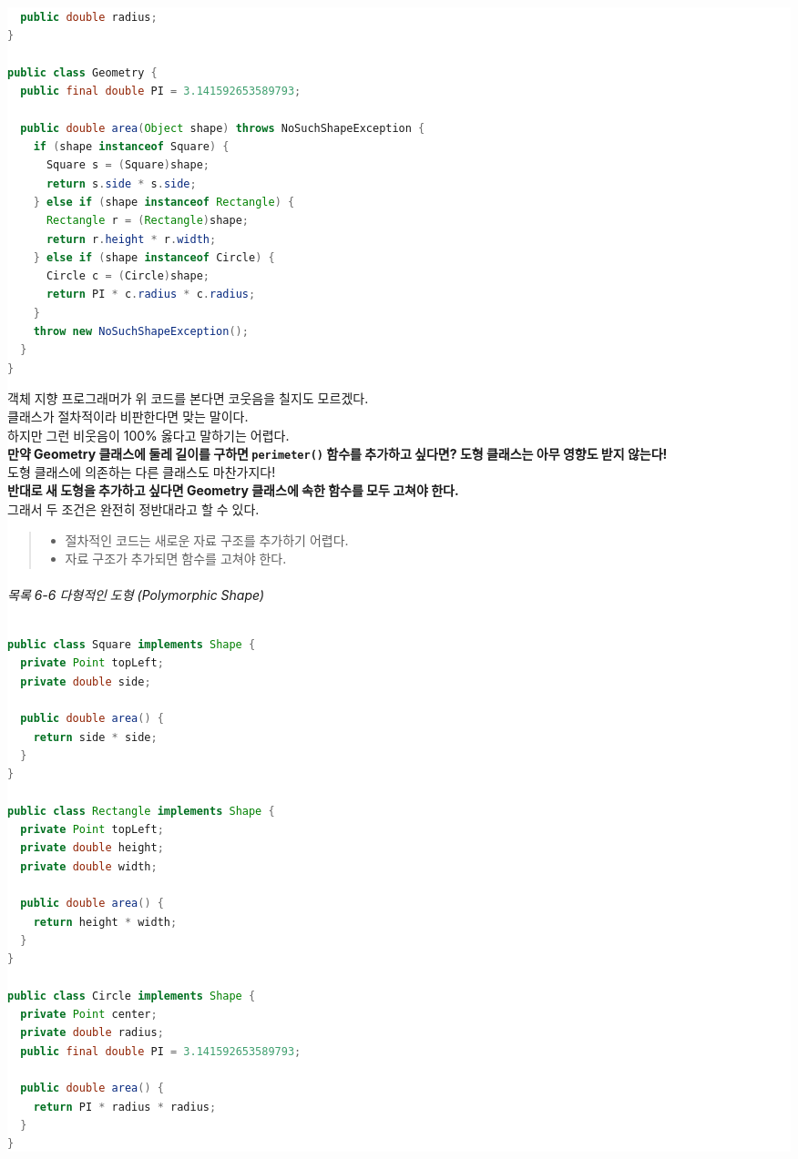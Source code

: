 ```java
  public double radius;
}

public class Geometry {
  public final double PI = 3.141592653589793;
  
  public double area(Object shape) throws NoSuchShapeException {
    if (shape instanceof Square) { 
      Square s = (Square)shape; 
      return s.side * s.side;
    } else if (shape instanceof Rectangle) { 
      Rectangle r = (Rectangle)shape; 
      return r.height * r.width;
    } else if (shape instanceof Circle) {
      Circle c = (Circle)shape;
      return PI * c.radius * c.radius; 
    }
    throw new NoSuchShapeException(); 
  }
}
```

객체 지향 프로그래머가 위 코드를 본다면 코웃음을 칠지도 모르겠다.   
클래스가 절차적이라 비판한다면 맞는 말이다.     
하지만 그런 비웃음이 100% 옳다고 말하기는 어렵다.  
**만약 Geometry 클래스에 둘레 길이를 구하면 `perimeter()` 함수를 추가하고 싶다면? 도형 클래스는 아무 영향도 받지 않는다!**  
도형 클래스에 의존하는 다른 클래스도 마찬가지다!     
**반대로 새 도형을 추가하고 싶다면 Geometry 클래스에 속한 함수를 모두 고쳐야 한다.**  
그래서 두 조건은 완전히 정반대라고 할 수 있다.

> - 절차적인 코드는 새로운 자료 구조를 추가하기 어렵다.
> - 자료 구조가 추가되면 함수를 고쳐야 한다.

###### 목록 6-6 다형적인 도형 (Polymorphic Shape)
```java
public class Square implements Shape { 
  private Point topLeft;
  private double side;
  
  public double area() { 
    return side * side;
  } 
}

public class Rectangle implements Shape { 
  private Point topLeft;
  private double height;
  private double width;

  public double area() { 
    return height * width;
  } 
}

public class Circle implements Shape { 
  private Point center;
  private double radius;
  public final double PI = 3.141592653589793;

  public double area() {
    return PI * radius * radius;
  } 
}
```